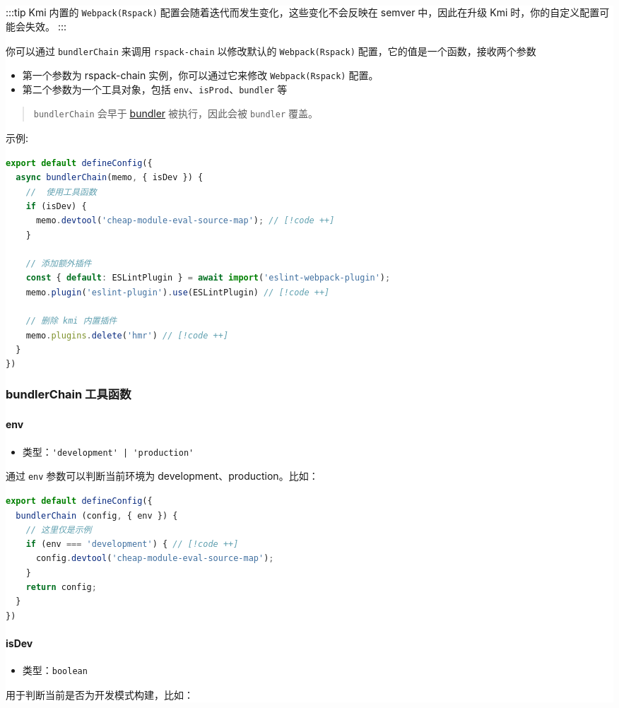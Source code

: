 :::tip
Kmi 内置的 `Webpack(Rspack)` 配置会随着迭代而发生变化，这些变化不会反映在 semver 中，因此在升级 Kmi 时，你的自定义配置可能会失效。
:::

你可以通过 `bundlerChain` 来调用 `rspack-chain` 以修改默认的 `Webpack(Rspack)` 配置，它的值是一个函数，接收两个参数
- 第一个参数为 rspack-chain 实例，你可以通过它来修改 `Webpack(Rspack)` 配置。
- 第二个参数为一个工具对象，包括 `env`、`isProd`、`bundler` 等

> `bundlerChain` 会早于 [bundler](#bundler) 被执行，因此会被 `bundler` 覆盖。

示例:

```ts [config/config.ts]
export default defineConfig({
  async bundlerChain(memo, { isDev }) {
    //  使用工具函数
    if (isDev) {
      memo.devtool('cheap-module-eval-source-map'); // [!code ++]
    }

    // 添加额外插件
    const { default: ESLintPlugin } = await import('eslint-webpack-plugin');
    memo.plugin('eslint-plugin').use(ESLintPlugin) // [!code ++]

    // 删除 kmi 内置插件
    memo.plugins.delete('hmr') // [!code ++]
  }
})
```

### bundlerChain 工具函数

#### env

- 类型：`'development' | 'production'`

通过 `env` 参数可以判断当前环境为 development、production。比如：

```ts [config/config.ts]
export default defineConfig({
  bundlerChain (config, { env }) {
    // 这里仅是示例
    if (env === 'development') { // [!code ++]
      config.devtool('cheap-module-eval-source-map');
    }
    return config;
  }
})
```

#### isDev

- 类型：`boolean`

用于判断当前是否为开发模式构建，比如：
